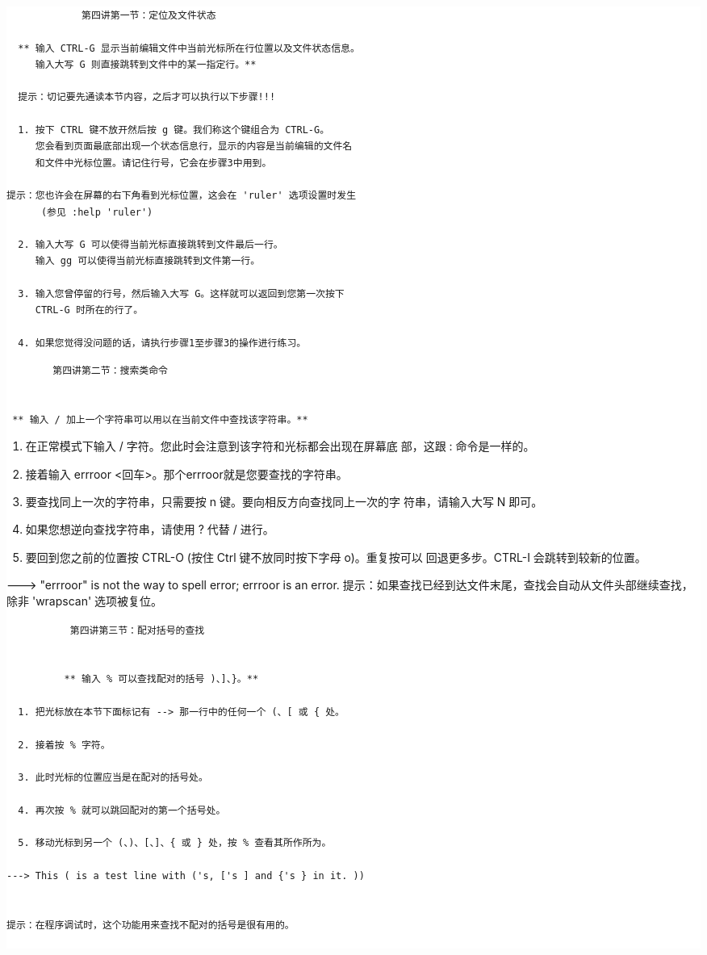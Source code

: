 ~~~~~~~~~~~~~~~~~~~~~~~~~~~~~~~~~~~~~~~~~~~~~~~~~~~~~~~~~~~~~~~~~~~~~~~~~~~~~~
		     第四讲第一节：定位及文件状态

  ** 输入 CTRL-G 显示当前编辑文件中当前光标所在行位置以及文件状态信息。
     输入大写 G 则直接跳转到文件中的某一指定行。**

  提示：切记要先通读本节内容，之后才可以执行以下步骤!!!

  1. 按下 CTRL 键不放开然后按 g 键。我们称这个键组合为 CTRL-G。
     您会看到页面最底部出现一个状态信息行，显示的内容是当前编辑的文件名
     和文件中光标位置。请记住行号，它会在步骤3中用到。

提示：您也许会在屏幕的右下角看到光标位置，这会在 'ruler' 选项设置时发生
      (参见 :help 'ruler')

  2. 输入大写 G 可以使得当前光标直接跳转到文件最后一行。
     输入 gg 可以使得当前光标直接跳转到文件第一行。

  3. 输入您曾停留的行号，然后输入大写 G。这样就可以返回到您第一次按下
     CTRL-G 时所在的行了。

  4. 如果您觉得没问题的话，请执行步骤1至步骤3的操作进行练习。

~~~~~~~~~~~~~~~~~~~~~~~~~~~~~~~~~~~~~~~~~~~~~~~~~~~~~~~~~~~~~~~~~~~~~~~~~~~~~~
			第四讲第二节：搜索类命令


     ** 输入 / 加上一个字符串可以用以在当前文件中查找该字符串。**

  1. 在正常模式下输入 / 字符。您此时会注意到该字符和光标都会出现在屏幕底
     部，这跟 : 命令是一样的。

  2. 接着输入 errroor <回车>。那个errroor就是您要查找的字符串。

  3. 要查找同上一次的字符串，只需要按 n 键。要向相反方向查找同上一次的字
     符串，请输入大写 N 即可。

  4. 如果您想逆向查找字符串，请使用 ? 代替 / 进行。

  5. 要回到您之前的位置按 CTRL-O (按住 Ctrl 键不放同时按下字母 o)。重复按可以
     回退更多步。CTRL-I 会跳转到较新的位置。

--->  "errroor" is not the way to spell error;  errroor is an error.
提示：如果查找已经到达文件末尾，查找会自动从文件头部继续查找，除非
      'wrapscan' 选项被复位。

~~~~~~~~~~~~~~~~~~~~~~~~~~~~~~~~~~~~~~~~~~~~~~~~~~~~~~~~~~~~~~~~~~~~~~~~~~~~~~
		   第四讲第三节：配对括号的查找


	      ** 输入 % 可以查找配对的括号 )、]、}。**

  1. 把光标放在本节下面标记有 --> 那一行中的任何一个 (、[ 或 { 处。

  2. 接着按 % 字符。

  3. 此时光标的位置应当是在配对的括号处。

  4. 再次按 % 就可以跳回配对的第一个括号处。

  5. 移动光标到另一个 (、)、[、]、{ 或 } 处，按 % 查看其所作所为。

---> This ( is a test line with ('s, ['s ] and {'s } in it. ))


提示：在程序调试时，这个功能用来查找不配对的括号是很有用的。


~~~~~~~~~~~~~~~~~~~~~~~~~~~~~~~~~~~~~~~~~~~~~~~~~~~~~~~~~~~~~~~~~~~~~~~~~~~~~~